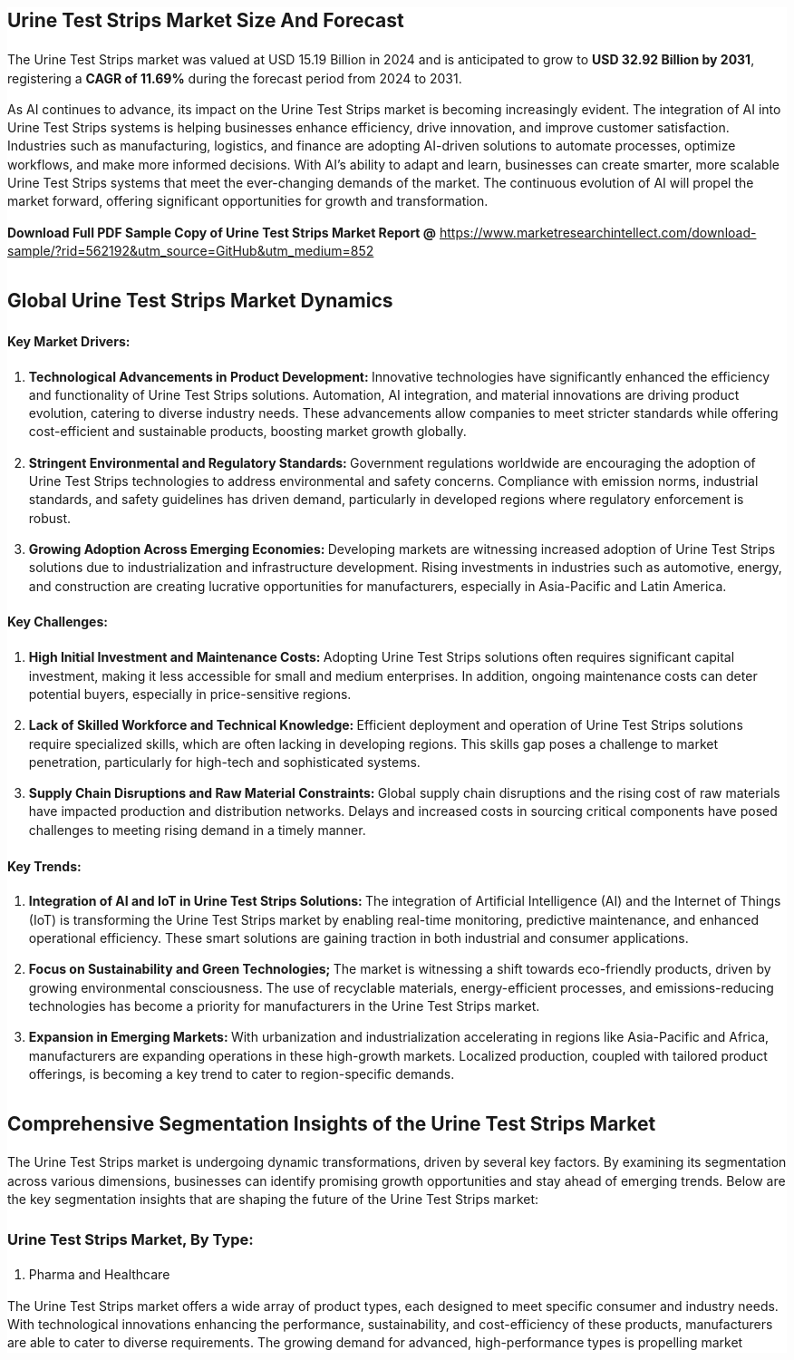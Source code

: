 <h2>Urine Test Strips Market Size And Forecast</h2><p>The Urine Test Strips market was valued at USD 15.19 Billion in 2024 and is anticipated to grow to <strong>USD 32.92 Billion by 2031</strong>, registering a <strong>CAGR of 11.69%</strong> during the forecast period from 2024 to 2031.</p><p>As AI continues to advance, its impact on the Urine Test Strips market is becoming increasingly evident. The integration of AI into Urine Test Strips systems is helping businesses enhance efficiency, drive innovation, and improve customer satisfaction. Industries such as manufacturing, logistics, and finance are adopting AI-driven solutions to automate processes, optimize workflows, and make more informed decisions. With AI’s ability to adapt and learn, businesses can create smarter, more scalable Urine Test Strips systems that meet the ever-changing demands of the market. The continuous evolution of AI will propel the market forward, offering significant opportunities for growth and transformation.</p><p><strong>Download Full PDF Sample Copy of Urine Test Strips Market Report @</strong>&nbsp;<a href="https://www.marketresearchintellect.com/download-sample/?rid=562192&amp;utm_source=GitHub&amp;utm_medium=852">https://www.marketresearchintellect.com/download-sample/?rid=562192&amp;utm_source=GitHub&amp;utm_medium=852</a></p><h2>Global Urine Test Strips Market Dynamics</h2><h4><strong>Key Market Drivers:</strong></h4><ol><li><p><strong>Technological Advancements in Product Development:&nbsp;</strong>Innovative technologies have significantly enhanced the efficiency and functionality of Urine Test Strips solutions. Automation, AI integration, and material innovations are driving product evolution, catering to diverse industry needs. These advancements allow companies to meet stricter standards while offering cost-efficient and sustainable products, boosting market growth globally.</p></li><li><p><strong>Stringent Environmental and Regulatory Standards:&nbsp;</strong>Government regulations worldwide are encouraging the adoption of Urine Test Strips technologies to address environmental and safety concerns. Compliance with emission norms, industrial standards, and safety guidelines has driven demand, particularly in developed regions where regulatory enforcement is robust.</p></li><li><p><strong>Growing Adoption Across Emerging Economies:&nbsp;</strong>Developing markets are witnessing increased adoption of Urine Test Strips solutions due to industrialization and infrastructure development. Rising investments in industries such as automotive, energy, and construction are creating lucrative opportunities for manufacturers, especially in Asia-Pacific and Latin America.</p></li></ol><h4><strong>Key Challenges:</strong></h4><ol><li><p><strong>High Initial Investment and Maintenance Costs:&nbsp;</strong>Adopting Urine Test Strips solutions often requires significant capital investment, making it less accessible for small and medium enterprises. In addition, ongoing maintenance costs can deter potential buyers, especially in price-sensitive regions.</p></li><li><p><strong>Lack of Skilled Workforce and Technical Knowledge:&nbsp;</strong>Efficient deployment and operation of Urine Test Strips solutions require specialized skills, which are often lacking in developing regions. This skills gap poses a challenge to market penetration, particularly for high-tech and sophisticated systems.</p></li><li><p><strong>Supply Chain Disruptions and Raw Material Constraints:&nbsp;</strong>Global supply chain disruptions and the rising cost of raw materials have impacted production and distribution networks. Delays and increased costs in sourcing critical components have posed challenges to meeting rising demand in a timely manner.</p></li></ol><h4><strong>Key Trends:</strong></h4><ol><li><p><strong>Integration of AI and IoT in Urine Test Strips Solutions:&nbsp;</strong>The integration of Artificial Intelligence (AI) and the Internet of Things (IoT) is transforming the Urine Test Strips market by enabling real-time monitoring, predictive maintenance, and enhanced operational efficiency. These smart solutions are gaining traction in both industrial and consumer applications.</p></li><li><p><strong>Focus on Sustainability and Green Technologies;&nbsp;</strong>The market is witnessing a shift towards eco-friendly products, driven by growing environmental consciousness. The use of recyclable materials, energy-efficient processes, and emissions-reducing technologies has become a priority for manufacturers in the Urine Test Strips market.</p></li><li><p><strong>Expansion in Emerging Markets:&nbsp;</strong>With urbanization and industrialization accelerating in regions like Asia-Pacific and Africa, manufacturers are expanding operations in these high-growth markets. Localized production, coupled with tailored product offerings, is becoming a key trend to cater to region-specific demands.</p></li></ol><div class="article-main__content" data-test-id="publishing-text-block"><h2>Comprehensive Segmentation Insights of the Urine Test Strips Market</h2><p>The Urine Test Strips market is undergoing dynamic transformations, driven by several key factors. By examining its segmentation across various dimensions, businesses can identify promising growth opportunities and stay ahead of emerging trends. Below are the key segmentation insights that are shaping the future of the Urine Test Strips market:</p><h3><strong>Urine Test Strips Market, By Type:<br /></strong></h3><ol><li>Pharma and Healthcare</li></ol><p>The Urine Test Strips market offers a wide array of product types, each designed to meet specific consumer and industry needs. With technological innovations enhancing the performance, sustainability, and cost-efficiency of these products, manufacturers are able to cater to diverse requirements. The growing demand for advanced, high-performance types is propelling market